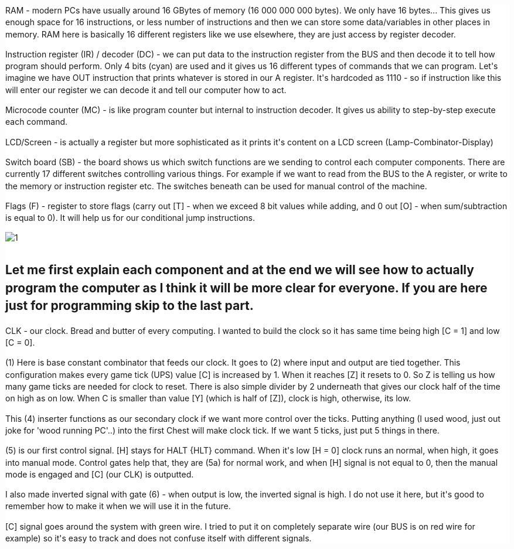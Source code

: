 RAM - modern PCs have usually around 16 GBytes of memory (16 000 000 000 bytes). We only have 16 bytes... This gives us enough space for 16 instructions, or less number of instructions and then we can store some data/variables in other places in memory. RAM here is basically 16 different registers like we use elsewhere, they are just access by register decoder.

Instruction register (IR) / decoder (DC) - we can put data to the instruction register from the BUS and then decode it to tell how program should perform. Only 4 bits (cyan) are used and it gives us 16 different types of commands that we can program. Let's imagine we have OUT instruction that prints whatever is stored in our A register. It's hardcoded as 1110 - so if instruction like this will enter our register we can decode it and tell our computer how to act.

Microcode counter (MC) - is like program counter but internal to instruction decoder. It gives us ability to step-by-step execute each command.

LCD/Screen - is actually a register but more sophisticated as it prints it's content on a LCD screen (Lamp-Combinator-Display)

Switch board (SB) - the board shows us which switch functions are we sending to control each computer components. There are currently 17 different switches controlling various things. For example if we want to read from the BUS to the A register, or write to the memory or instruction register etc. The switches beneath can be used for manual control of the machine.

Flags (F) - register to store flags (carry out [T] - when we exceed 8 bit values while adding, and 0 out [O] - when sum/subtraction is equal to 0). It will help us for our conditional jump instructions.

![1](https://i.imgur.com/u42tHVX.jpg)


## Let me first explain each component and at the end we will see how to actually program the computer as I think it will be more clear for everyone. If you are here just for programming skip to the last part.

CLK - our clock. Bread and butter of every computing. I wanted to build the clock so it has same time being high [C = 1] and low [C = 0].

(1) Here is base constant combinator that feeds our clock.  It goes to (2) where input and output are tied together. This configuration makes every game tick (UPS) value [C] is increased by 1. When it reaches [Z] it resets to 0. So Z is telling us how many game ticks are needed for clock to reset. There is also simple divider by 2 underneath that gives our clock half of the time on high as on low. When C is smaller than value [Y] (which is half of [Z]), clock is high, otherwise, its low.

This (4) inserter functions as our secondary clock if we want more control over the ticks. Putting anything (I used wood, just out joke for 'wood running PC'..) into the first Chest will make clock tick. If we want 5 ticks, just put 5 things in there.

(5) is our first control signal. [H] stays for HALT {HLT} command. When it's low [H = 0] clock runs an normal, when high, it goes into manual mode. Control gates help that, they are (5a) for normal work, and when [H] signal is not equal to 0, then the manual mode is engaged and [C] (our CLK) is outputted.

I also made inverted signal with gate (6) - when output is low, the inverted signal is high. I do not use it here, but it's good to remember how to make it when we will use it in the future.

[C] signal goes around the system with green wire. I tried to put it on completely separate wire (our BUS is on red wire for example) so it's easy to track and does not confuse itself with different signals.
